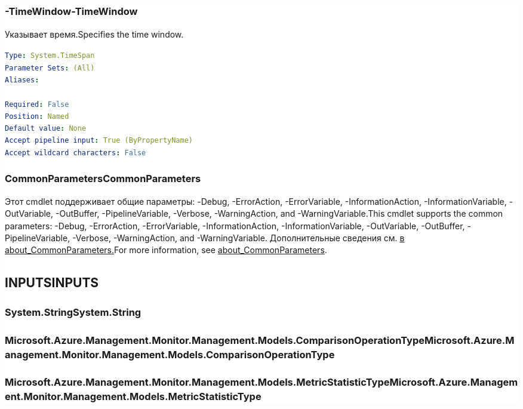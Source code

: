 ### <span data-ttu-id="71d35-168">-TimeWindow</span><span class="sxs-lookup"><span data-stu-id="71d35-168">-TimeWindow</span></span>
<span data-ttu-id="71d35-169">Указывает время.</span><span class="sxs-lookup"><span data-stu-id="71d35-169">Specifies the time window.</span></span>

```yaml
Type: System.TimeSpan
Parameter Sets: (All)
Aliases:

Required: False
Position: Named
Default value: None
Accept pipeline input: True (ByPropertyName)
Accept wildcard characters: False
```

### <span data-ttu-id="71d35-170">CommonParameters</span><span class="sxs-lookup"><span data-stu-id="71d35-170">CommonParameters</span></span>
<span data-ttu-id="71d35-171">Этот cmdlet поддерживает общие параметры: -Debug, -ErrorAction, -ErrorVariable, -InformationAction, -InformationVariable, -OutVariable, -OutBuffer, -PipelineVariable, -Verbose, -WarningAction, and -WarningVariable.</span><span class="sxs-lookup"><span data-stu-id="71d35-171">This cmdlet supports the common parameters: -Debug, -ErrorAction, -ErrorVariable, -InformationAction, -InformationVariable, -OutVariable, -OutBuffer, -PipelineVariable, -Verbose, -WarningAction, and -WarningVariable.</span></span> <span data-ttu-id="71d35-172">Дополнительные сведения см. [в about_CommonParameters.](http://go.microsoft.com/fwlink/?LinkID=113216)</span><span class="sxs-lookup"><span data-stu-id="71d35-172">For more information, see [about_CommonParameters](http://go.microsoft.com/fwlink/?LinkID=113216).</span></span>

## <span data-ttu-id="71d35-173">INPUTS</span><span class="sxs-lookup"><span data-stu-id="71d35-173">INPUTS</span></span>

### <span data-ttu-id="71d35-174">System.String</span><span class="sxs-lookup"><span data-stu-id="71d35-174">System.String</span></span>

### <span data-ttu-id="71d35-175">Microsoft.Azure.Management.Monitor.Management.Models.ComparisonOperationType</span><span class="sxs-lookup"><span data-stu-id="71d35-175">Microsoft.Azure.Management.Monitor.Management.Models.ComparisonOperationType</span></span>

### <span data-ttu-id="71d35-176">Microsoft.Azure.Management.Monitor.Management.Models.MetricStatisticType</span><span class="sxs-lookup"><span data-stu-id="71d35-176">Microsoft.Azure.Management.Monitor.Management.Models.MetricStatisticType</span></span>
